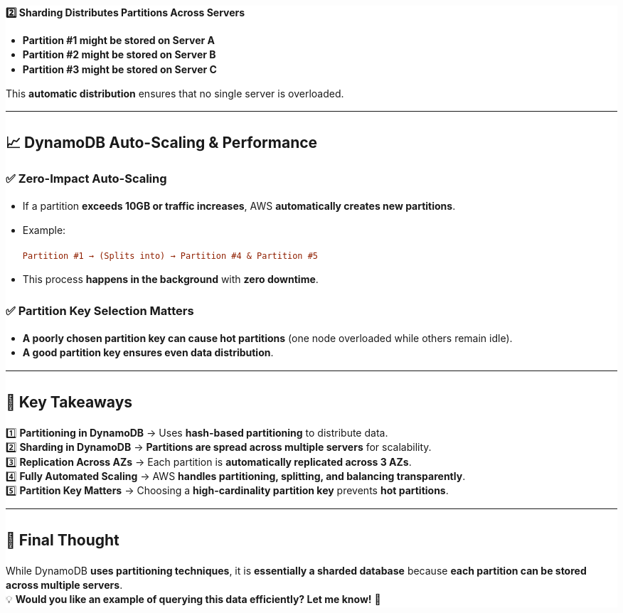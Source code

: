 #### 2️⃣ **Sharding Distributes Partitions Across Servers**

- **Partition #1 might be stored on Server A**
- **Partition #2 might be stored on Server B**
- **Partition #3 might be stored on Server C**

This **automatic distribution** ensures that no single server is overloaded.

---

## 📈 **DynamoDB Auto-Scaling & Performance**

### ✅ **Zero-Impact Auto-Scaling**

- If a partition **exceeds 10GB or traffic increases**, AWS **automatically creates new partitions**.
- Example:

  ```ini
  Partition #1 → (Splits into) → Partition #4 & Partition #5
  ```

- This process **happens in the background** with **zero downtime**.

### ✅ **Partition Key Selection Matters**

- **A poorly chosen partition key can cause hot partitions** (one node overloaded while others remain idle).
- **A good partition key ensures even data distribution**.

---

## 🏁 **Key Takeaways**

1️⃣ **Partitioning in DynamoDB** → Uses **hash-based partitioning** to distribute data.  
2️⃣ **Sharding in DynamoDB** → **Partitions are spread across multiple servers** for scalability.  
3️⃣ **Replication Across AZs** → Each partition is **automatically replicated across 3 AZs**.  
4️⃣ **Fully Automated Scaling** → AWS **handles partitioning, splitting, and balancing transparently**.  
5️⃣ **Partition Key Matters** → Choosing a **high-cardinality partition key** prevents **hot partitions**.

---

## 🚀 **Final Thought**

While DynamoDB **uses partitioning techniques**, it is **essentially a sharded database** because **each partition can be stored across multiple servers**.  
💡 **Would you like an example of querying this data efficiently? Let me know!** 🚀

